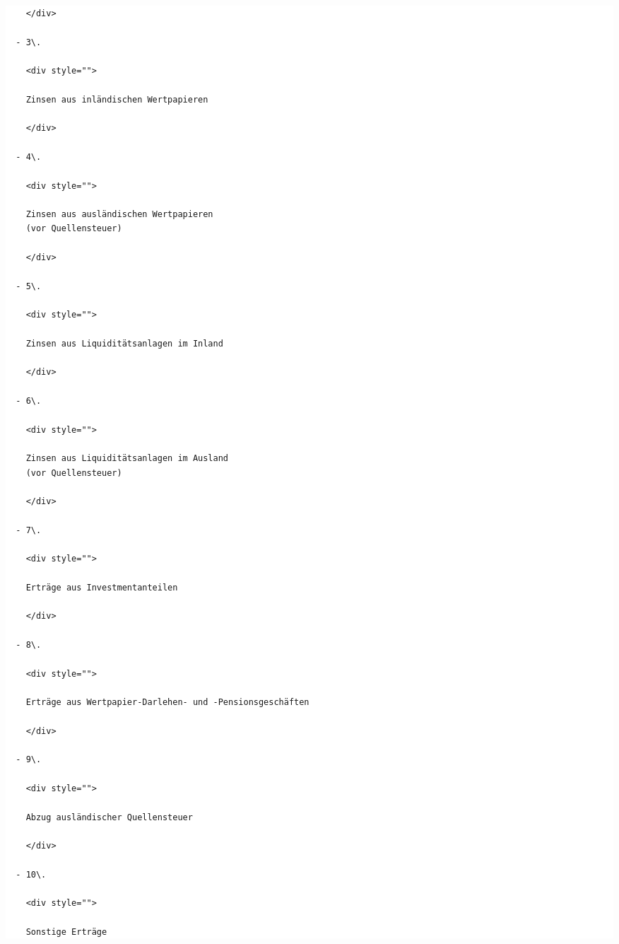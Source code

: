         </div>
    
      - 3\.
        
        <div style="">
        
        Zinsen aus inländischen Wertpapieren
        
        </div>
    
      - 4\.
        
        <div style="">
        
        Zinsen aus ausländischen Wertpapieren  
        (vor Quellensteuer)
        
        </div>
    
      - 5\.
        
        <div style="">
        
        Zinsen aus Liquiditätsanlagen im Inland
        
        </div>
    
      - 6\.
        
        <div style="">
        
        Zinsen aus Liquiditätsanlagen im Ausland  
        (vor Quellensteuer)
        
        </div>
    
      - 7\.
        
        <div style="">
        
        Erträge aus Investmentanteilen
        
        </div>
    
      - 8\.
        
        <div style="">
        
        Erträge aus Wertpapier-Darlehen- und -Pensionsgeschäften
        
        </div>
    
      - 9\.
        
        <div style="">
        
        Abzug ausländischer Quellensteuer
        
        </div>
    
      - 10\.
        
        <div style="">
        
        Sonstige Erträge
        